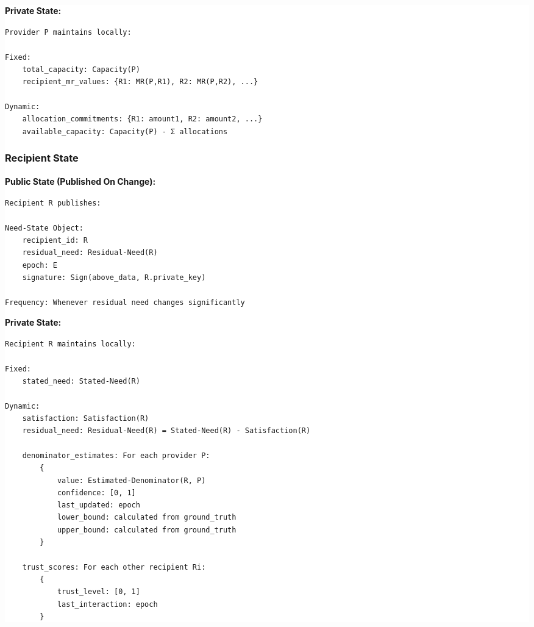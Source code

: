 **Private State:**
```
Provider P maintains locally:

Fixed:
    total_capacity: Capacity(P)
    recipient_mr_values: {R1: MR(P,R1), R2: MR(P,R2), ...}

Dynamic:
    allocation_commitments: {R1: amount1, R2: amount2, ...}
    available_capacity: Capacity(P) - Σ allocations
```

### Recipient State

**Public State (Published On Change):**
```
Recipient R publishes:

Need-State Object:
    recipient_id: R
    residual_need: Residual-Need(R)
    epoch: E
    signature: Sign(above_data, R.private_key)

Frequency: Whenever residual need changes significantly
```

**Private State:**
```
Recipient R maintains locally:

Fixed:
    stated_need: Stated-Need(R)

Dynamic:
    satisfaction: Satisfaction(R)
    residual_need: Residual-Need(R) = Stated-Need(R) - Satisfaction(R)
    
    denominator_estimates: For each provider P:
        {
            value: Estimated-Denominator(R, P)
            confidence: [0, 1]
            last_updated: epoch
            lower_bound: calculated from ground_truth
            upper_bound: calculated from ground_truth
        }
    
    trust_scores: For each other recipient Ri:
        {
            trust_level: [0, 1]
            last_interaction: epoch
        }
```
